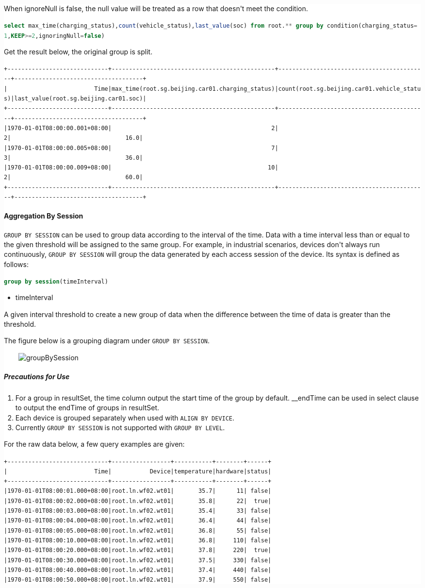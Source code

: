 When ignoreNull is false, the null value will be treated as a row that doesn't meet the condition.

```sql
select max_time(charging_status),count(vehicle_status),last_value(soc) from root.** group by condition(charging_status=1,KEEP>=2,ignoringNull=false)
```

Get the result below, the original group is split.

```
+-----------------------------+-----------------------------------------------+-------------------------------------------+-------------------------------------+
|                         Time|max_time(root.sg.beijing.car01.charging_status)|count(root.sg.beijing.car01.vehicle_status)|last_value(root.sg.beijing.car01.soc)|
+-----------------------------+-----------------------------------------------+-------------------------------------------+-------------------------------------+
|1970-01-01T08:00:00.001+08:00|                                              2|                                          2|                                 16.0|
|1970-01-01T08:00:00.005+08:00|                                              7|                                          3|                                 36.0|
|1970-01-01T08:00:00.009+08:00|                                             10|                                          2|                                 60.0|
+-----------------------------+-----------------------------------------------+-------------------------------------------+-------------------------------------+
```

#### Aggregation By Session

`GROUP BY SESSION` can be used to group data according to the interval of the time. Data with a time interval less than or equal to the given threshold will be assigned to the same group.
For example, in industrial scenarios, devices don't always run continuously, `GROUP BY SESSION` will group the data generated by each access session of the device. 
Its syntax is defined as follows:

```sql
group by session(timeInterval)
```

* timeInterval

A given interval threshold to create a new group of data when the difference between the time of data is greater than the threshold.

The figure below is a grouping diagram under `GROUP BY SESSION`.

<img style="width:100%; max-width:800px; max-height:600px; margin-left:auto; margin-right:auto; display:block;" src="https://alioss.timecho.com/docs/img/UserGuide/Process-Data/GroupBy/groupBySession.jpeg" alt="groupBySession">

##### Precautions for Use

1. For a group in resultSet, the time column output the start time of the group by default. __endTime can be used in select clause to output the endTime of groups in resultSet.
2. Each device is grouped separately when used with `ALIGN BY DEVICE`.
3. Currently `GROUP BY SESSION` is not supported with `GROUP BY LEVEL`.

For the raw data below, a few query examples are given:

```
+-----------------------------+-----------------+-----------+--------+------+
|                         Time|           Device|temperature|hardware|status|
+-----------------------------+-----------------+-----------+--------+------+
|1970-01-01T08:00:01.000+08:00|root.ln.wf02.wt01|       35.7|      11| false|
|1970-01-01T08:00:02.000+08:00|root.ln.wf02.wt01|       35.8|      22|  true|
|1970-01-01T08:00:03.000+08:00|root.ln.wf02.wt01|       35.4|      33| false|
|1970-01-01T08:00:04.000+08:00|root.ln.wf02.wt01|       36.4|      44| false|
|1970-01-01T08:00:05.000+08:00|root.ln.wf02.wt01|       36.8|      55| false|
|1970-01-01T08:00:10.000+08:00|root.ln.wf02.wt01|       36.8|     110| false|
|1970-01-01T08:00:20.000+08:00|root.ln.wf02.wt01|       37.8|     220|  true|
|1970-01-01T08:00:30.000+08:00|root.ln.wf02.wt01|       37.5|     330| false|
|1970-01-01T08:00:40.000+08:00|root.ln.wf02.wt01|       37.4|     440| false|
|1970-01-01T08:00:50.000+08:00|root.ln.wf02.wt01|       37.9|     550| false|
```